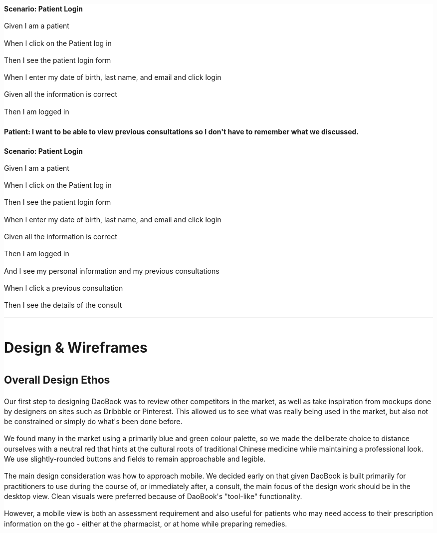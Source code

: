 **Scenario: Patient Login**

Given I am a patient

When I click on the Patient log in

Then I see the patient login form

When I enter my date of birth, last name, and email and click login

Given all the information is correct

Then I am logged in

#### Patient: I want to be able to view previous consultations so I don't have to remember what we discussed.

**Scenario: Patient Login**

Given I am a patient

When I click on the Patient log in

Then I see the patient login form

When I enter my date of birth, last name, and email and click login

Given all the information is correct

Then I am logged in

And I see my personal information and my previous consultations

When I click a previous consultation

Then I see the details of the consult

---

# Design & Wireframes

## Overall Design Ethos

Our first step to designing DaoBook was to review other competitors in the market, as well as take inspiration from mockups done by designers on sites such as Dribbble or Pinterest. This allowed us to see what was really being used in the market, but also not be constrained or simply do what's been done before.

We found many in the market using a primarily blue and green colour palette, so we made the deliberate choice to distance ourselves with a neutral red that hints at the cultural roots of traditional Chinese medicine while maintaining a professional look. We use slightly-rounded buttons and fields to remain approachable and legible.

The main design consideration was how to approach mobile. We decided early on that given DaoBook is built primarily for practitioners to use during the course of, or immediately after, a consult, the main focus of the design work should be in the desktop view. Clean visuals were preferred because of DaoBook's "tool-like" functionality. 

However, a mobile view is both an assessment requirement and also useful for patients who may need access to their prescription information on the go - either at the pharmacist, or at home while preparing remedies.
